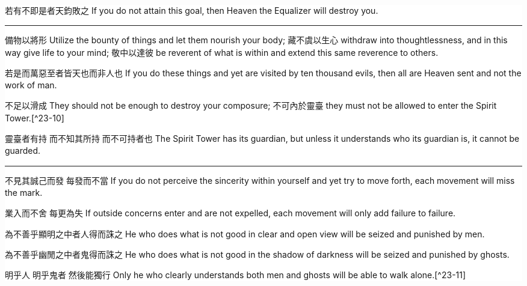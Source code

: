 若有不即是者天鈞敗之
If you do not attain this goal,
then Heaven the Equalizer will destroy you.

***

備物以將形
Utilize the bounty of things
and let them nourish your body;
藏不虞以生心
withdraw into thoughtlessness,
and in this way give life to your mind;
敬中以達彼
be reverent of what is within
and extend this same reverence to others.

若是而萬惡至者皆天也而非人也
If you do these things and yet are visited by ten thousand evils,
then all are Heaven sent and not the work of man.

不足以滑成
They should not be enough to destroy your composure;
不可內於靈臺
they must not be allowed to enter the Spirit Tower.[^23-10]

靈臺者有持
而不知其所持
而不可持者也
The Spirit Tower has its guardian,
but unless it understands who its guardian is,
it cannot be guarded.

***

不見其誠己而發
每發而不當
If you do not perceive the sincerity within yourself
and yet try to move forth,
each movement will miss the mark.

業入而不舍
每更為失
If outside concerns enter and are not expelled,
each movement will only add failure to failure.

為不善乎顯明之中者人得而誅之
He who does what is not good in clear and open view
will be seized and punished by men.

為不善乎幽閒之中者鬼得而誅之
He who does what is not good in the shadow of darkness
will be seized and punished by ghosts.

明乎人
明乎鬼者
然後能獨行
Only he who clearly understands both men and ghosts
will be able to walk alone.[^23-11]
